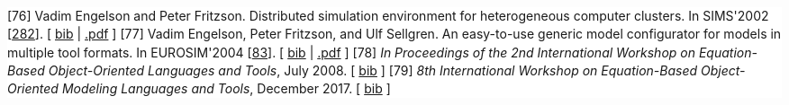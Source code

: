 </td>
</tr>


<tr valign="top">
<td align="right" class="bibtexnumber">
[<a name="openmodelica.org:endelson:sims:2002">76</a>]
</td>
<td class="bibtexitem">
Vadim Engelson and Peter Fritzson.
 Distributed simulation environment for heterogeneous computer
  clusters.
 In SIMS'2002 [<a href="#sims2002">282</a>].
[&nbsp;<a href="/research/openmodelica_bib#openmodelica.org:endelson:sims:2002">bib</a>&nbsp;| 
<a href="https://www.modelica.org/publications/papers/2002-09_engelson_sims-distrsimulationenvironment.pdf">.pdf</a>&nbsp;]

</td>
</tr>


<tr valign="top">
<td align="right" class="bibtexnumber">
[<a name="openmodelica.org:engelson:eurosim:2004">77</a>]
</td>
<td class="bibtexitem">
Vadim Engelson, Peter Fritzson, and Ulf Sellgren.
 An easy-to-use generic model configurator for models in multiple tool
  formats.
 In EUROSIM'2004 [<a href="#eurosim2004">83</a>].
[&nbsp;<a href="/research/openmodelica_bib#openmodelica.org:engelson:eurosim:2004">bib</a>&nbsp;| 
<a href="https://www.modelica.org/publications/papers/2004-09-Engelson-Fritzson-Sellgren-Eurosim-Configurator.pdf">.pdf</a>&nbsp;]

</td>
</tr>


<tr valign="top">
<td align="right" class="bibtexnumber">
[<a name="eoolt2008">78</a>]
</td>
<td class="bibtexitem">
<em>In Proceedings of the 2nd International Workshop on Equation-Based
  Object-Oriented Languages and Tools</em>, July 2008.
[&nbsp;<a href="/research/openmodelica_bib#eoolt2008">bib</a>&nbsp;]

</td>
</tr>


<tr valign="top">
<td align="right" class="bibtexnumber">
[<a name="eoolt2017">79</a>]
</td>
<td class="bibtexitem">
<em>8th International Workshop on Equation-Based Object-Oriented
  Modeling Languages and Tools</em>, December 2017.
[&nbsp;<a href="/research/openmodelica_bib#eoolt2017">bib</a>&nbsp;]
